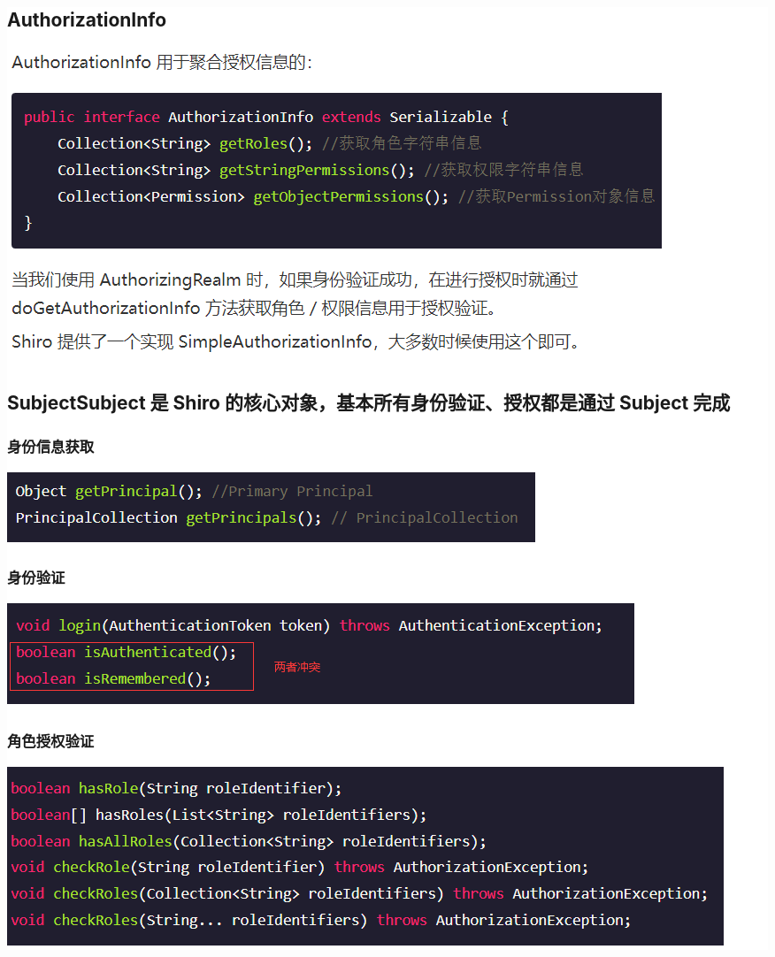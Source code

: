 ## AuthorizationInfo

![desc](media/7d65e232599a4379ad7bdc12346570d9.png)

## SubjectSubject 是 Shiro 的核心对象，基本所有身份验证、授权都是通过 Subject 完成

### 身份信息获取

![desc](media/f0d7aebe22f8ac7a9e80ee6cc838139c.png)

### 身份验证

![desc](media/c9f1cd8f800c8c9322e6cc0180d34d9c.png)

### 角色授权验证

![desc](media/66aa7d94ffa819df8d81c1408536d5d5.png)
